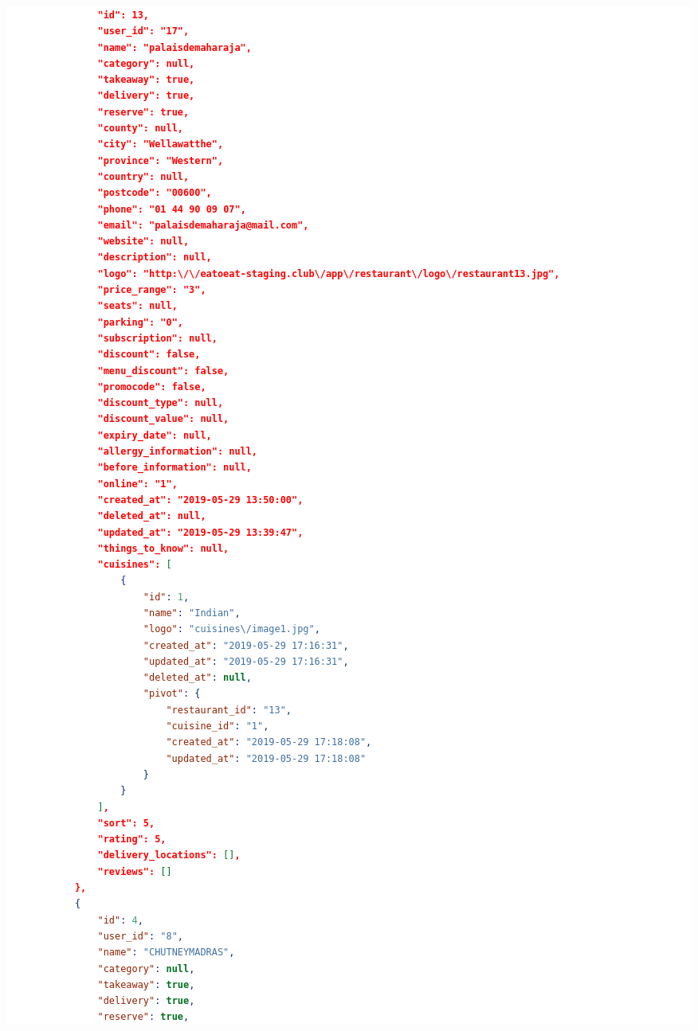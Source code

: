 ```json
                "id": 13,
                "user_id": "17",
                "name": "palaisdemaharaja",
                "category": null,
                "takeaway": true,
                "delivery": true,
                "reserve": true,
                "county": null,
                "city": "Wellawatthe",
                "province": "Western",
                "country": null,
                "postcode": "00600",
                "phone": "01 44 90 09 07",
                "email": "palaisdemaharaja@mail.com",
                "website": null,
                "description": null,
                "logo": "http:\/\/eatoeat-staging.club\/app\/restaurant\/logo\/restaurant13.jpg",
                "price_range": "3",
                "seats": null,
                "parking": "0",
                "subscription": null,
                "discount": false,
                "menu_discount": false,
                "promocode": false,
                "discount_type": null,
                "discount_value": null,
                "expiry_date": null,
                "allergy_information": null,
                "before_information": null,
                "online": "1",
                "created_at": "2019-05-29 13:50:00",
                "deleted_at": null,
                "updated_at": "2019-05-29 13:39:47",
                "things_to_know": null,
                "cuisines": [
                    {
                        "id": 1,
                        "name": "Indian",
                        "logo": "cuisines\/image1.jpg",
                        "created_at": "2019-05-29 17:16:31",
                        "updated_at": "2019-05-29 17:16:31",
                        "deleted_at": null,
                        "pivot": {
                            "restaurant_id": "13",
                            "cuisine_id": "1",
                            "created_at": "2019-05-29 17:18:08",
                            "updated_at": "2019-05-29 17:18:08"
                        }
                    }
                ],
                "sort": 5,
                "rating": 5,
                "delivery_locations": [],
                "reviews": []
            },
            {
                "id": 4,
                "user_id": "8",
                "name": "CHUTNEYMADRAS",
                "category": null,
                "takeaway": true,
                "delivery": true,
                "reserve": true,
```